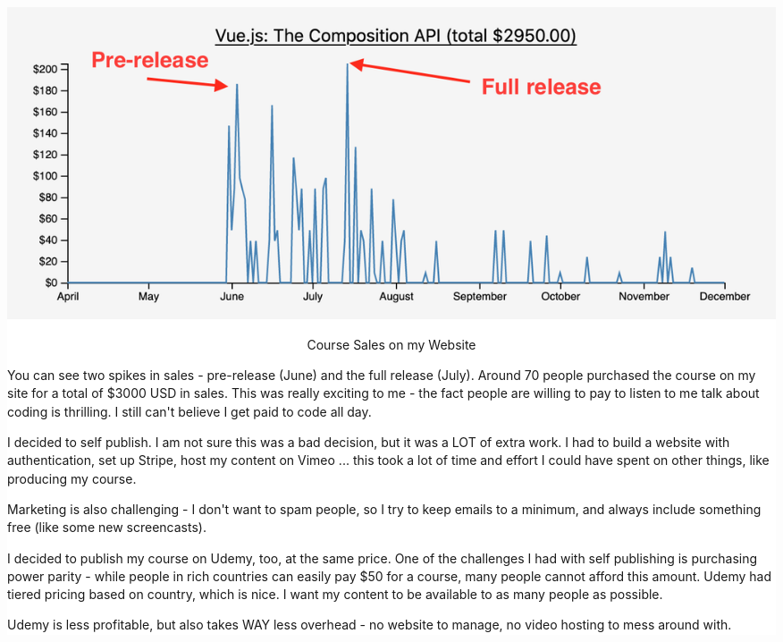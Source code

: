 ![Course Sales](https://raw.githubusercontent.com/lmiller1990/electic/master/screenshots/content-ss-vuejs-course.png)
<p align="center">Course Sales on my Website</p>

You can see two spikes in sales - pre-release (June) and the full release (July). Around 70 people purchased the course on my site for a total of $3000 USD in sales. This was really exciting to me - the fact people are willing to pay to listen to me talk about coding is thrilling. I still can't believe I get paid to code all day. 

I decided to self publish. I am not sure this was a bad decision, but it was a LOT of extra work. I had to build a website with authentication, set up Stripe, host my content on Vimeo ... this took a  lot of time and effort I could have spent on other things, like producing my course.

Marketing is also challenging - I don't want to spam people, so I try to keep emails to a minimum, and always include something free (like some new screencasts).

I decided to publish my course on Udemy, too, at the same price. One of the challenges I had with self publishing is purchasing power parity - while people in rich countries can easily pay $50 for a course, many people cannot afford this amount. Udemy had tiered pricing based on country, which is nice. I want my content to be available to as many people as possible.

Udemy is less profitable, but also takes WAY less overhead - no website to manage, no video hosting to mess around with.
